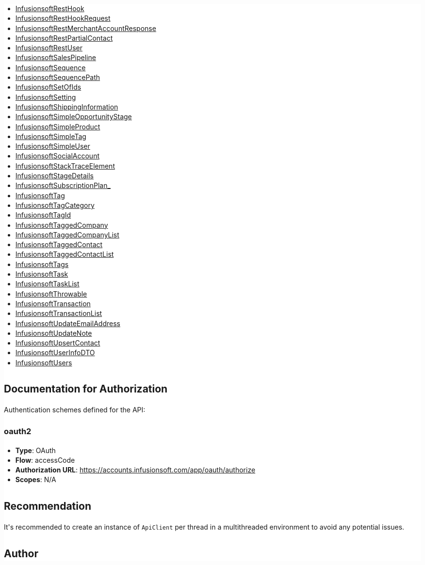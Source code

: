  - [InfusionsoftRestHook](docs/InfusionsoftRestHook.md)
 - [InfusionsoftRestHookRequest](docs/InfusionsoftRestHookRequest.md)
 - [InfusionsoftRestMerchantAccountResponse](docs/InfusionsoftRestMerchantAccountResponse.md)
 - [InfusionsoftRestPartialContact](docs/InfusionsoftRestPartialContact.md)
 - [InfusionsoftRestUser](docs/InfusionsoftRestUser.md)
 - [InfusionsoftSalesPipeline](docs/InfusionsoftSalesPipeline.md)
 - [InfusionsoftSequence](docs/InfusionsoftSequence.md)
 - [InfusionsoftSequencePath](docs/InfusionsoftSequencePath.md)
 - [InfusionsoftSetOfIds](docs/InfusionsoftSetOfIds.md)
 - [InfusionsoftSetting](docs/InfusionsoftSetting.md)
 - [InfusionsoftShippingInformation](docs/InfusionsoftShippingInformation.md)
 - [InfusionsoftSimpleOpportunityStage](docs/InfusionsoftSimpleOpportunityStage.md)
 - [InfusionsoftSimpleProduct](docs/InfusionsoftSimpleProduct.md)
 - [InfusionsoftSimpleTag](docs/InfusionsoftSimpleTag.md)
 - [InfusionsoftSimpleUser](docs/InfusionsoftSimpleUser.md)
 - [InfusionsoftSocialAccount](docs/InfusionsoftSocialAccount.md)
 - [InfusionsoftStackTraceElement](docs/InfusionsoftStackTraceElement.md)
 - [InfusionsoftStageDetails](docs/InfusionsoftStageDetails.md)
 - [InfusionsoftSubscriptionPlan_](docs/InfusionsoftSubscriptionPlan_.md)
 - [InfusionsoftTag](docs/InfusionsoftTag.md)
 - [InfusionsoftTagCategory](docs/InfusionsoftTagCategory.md)
 - [InfusionsoftTagId](docs/InfusionsoftTagId.md)
 - [InfusionsoftTaggedCompany](docs/InfusionsoftTaggedCompany.md)
 - [InfusionsoftTaggedCompanyList](docs/InfusionsoftTaggedCompanyList.md)
 - [InfusionsoftTaggedContact](docs/InfusionsoftTaggedContact.md)
 - [InfusionsoftTaggedContactList](docs/InfusionsoftTaggedContactList.md)
 - [InfusionsoftTags](docs/InfusionsoftTags.md)
 - [InfusionsoftTask](docs/InfusionsoftTask.md)
 - [InfusionsoftTaskList](docs/InfusionsoftTaskList.md)
 - [InfusionsoftThrowable](docs/InfusionsoftThrowable.md)
 - [InfusionsoftTransaction](docs/InfusionsoftTransaction.md)
 - [InfusionsoftTransactionList](docs/InfusionsoftTransactionList.md)
 - [InfusionsoftUpdateEmailAddress](docs/InfusionsoftUpdateEmailAddress.md)
 - [InfusionsoftUpdateNote](docs/InfusionsoftUpdateNote.md)
 - [InfusionsoftUpsertContact](docs/InfusionsoftUpsertContact.md)
 - [InfusionsoftUserInfoDTO](docs/InfusionsoftUserInfoDTO.md)
 - [InfusionsoftUsers](docs/InfusionsoftUsers.md)


## Documentation for Authorization

Authentication schemes defined for the API:
### oauth2

- **Type**: OAuth
- **Flow**: accessCode
- **Authorization URL**: https://accounts.infusionsoft.com/app/oauth/authorize
- **Scopes**: N/A


## Recommendation

It's recommended to create an instance of `ApiClient` per thread in a multithreaded environment to avoid any potential issues.

## Author



